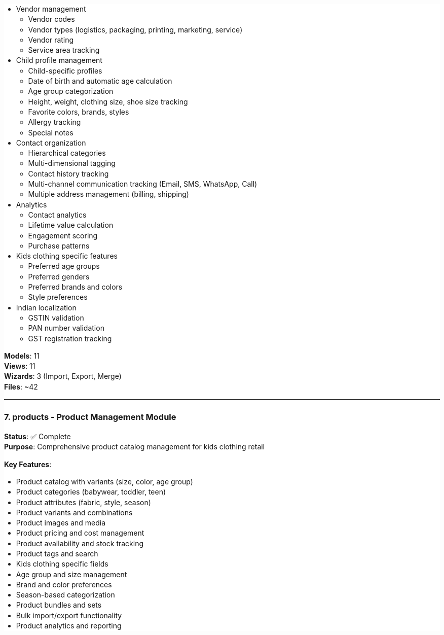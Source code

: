 - Vendor management
  - Vendor codes
  - Vendor types (logistics, packaging, printing, marketing, service)
  - Vendor rating
  - Service area tracking
- Child profile management
  - Child-specific profiles
  - Date of birth and automatic age calculation
  - Age group categorization
  - Height, weight, clothing size, shoe size tracking
  - Favorite colors, brands, styles
  - Allergy tracking
  - Special notes
- Contact organization
  - Hierarchical categories
  - Multi-dimensional tagging
  - Contact history tracking
  - Multi-channel communication tracking (Email, SMS, WhatsApp, Call)
  - Multiple address management (billing, shipping)
- Analytics
  - Contact analytics
  - Lifetime value calculation
  - Engagement scoring
  - Purchase patterns
- Kids clothing specific features
  - Preferred age groups
  - Preferred genders
  - Preferred brands and colors
  - Style preferences
- Indian localization
  - GSTIN validation
  - PAN number validation
  - GST registration tracking

**Models**: 11  
**Views**: 11  
**Wizards**: 3 (Import, Export, Merge)  
**Files**: ~42

---

### 7. **products** - Product Management Module
**Status**: ✅ Complete  
**Purpose**: Comprehensive product catalog management for kids clothing retail

**Key Features**:
- Product catalog with variants (size, color, age group)
- Product categories (babywear, toddler, teen)
- Product attributes (fabric, style, season)
- Product variants and combinations
- Product images and media
- Product pricing and cost management
- Product availability and stock tracking
- Product tags and search
- Kids clothing specific fields
- Age group and size management
- Brand and color preferences
- Season-based categorization
- Product bundles and sets
- Bulk import/export functionality
- Product analytics and reporting
